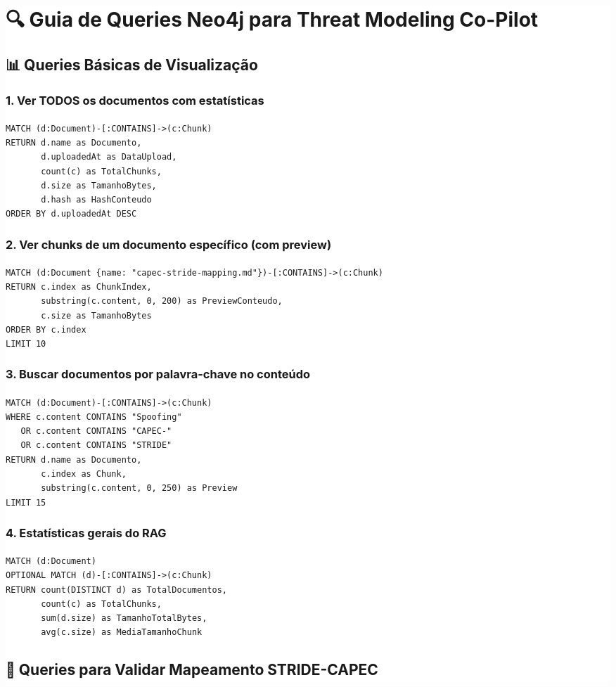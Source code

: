 # 🔍 Guia de Queries Neo4j para Threat Modeling Co-Pilot

## 📊 **Queries Básicas de Visualização**

### 1. Ver TODOS os documentos com estatísticas
```cypher
MATCH (d:Document)-[:CONTAINS]->(c:Chunk)
RETURN d.name as Documento, 
       d.uploadedAt as DataUpload,
       count(c) as TotalChunks,
       d.size as TamanhoBytes,
       d.hash as HashConteudo
ORDER BY d.uploadedAt DESC
```

### 2. Ver chunks de um documento específico (com preview)
```cypher
MATCH (d:Document {name: "capec-stride-mapping.md"})-[:CONTAINS]->(c:Chunk)
RETURN c.index as ChunkIndex,
       substring(c.content, 0, 200) as PreviewConteudo,
       c.size as TamanhoBytes
ORDER BY c.index
LIMIT 10
```

### 3. Buscar documentos por palavra-chave no conteúdo
```cypher
MATCH (d:Document)-[:CONTAINS]->(c:Chunk)
WHERE c.content CONTAINS "Spoofing" 
   OR c.content CONTAINS "CAPEC-"
   OR c.content CONTAINS "STRIDE"
RETURN d.name as Documento,
       c.index as Chunk,
       substring(c.content, 0, 250) as Preview
LIMIT 15
```

### 4. Estatísticas gerais do RAG
```cypher
MATCH (d:Document)
OPTIONAL MATCH (d)-[:CONTAINS]->(c:Chunk)
RETURN count(DISTINCT d) as TotalDocumentos,
       count(c) as TotalChunks,
       sum(d.size) as TamanhoTotalBytes,
       avg(c.size) as MediaTamanhoChunk
```

## 🔎 **Queries para Validar Mapeamento STRIDE-CAPEC**
